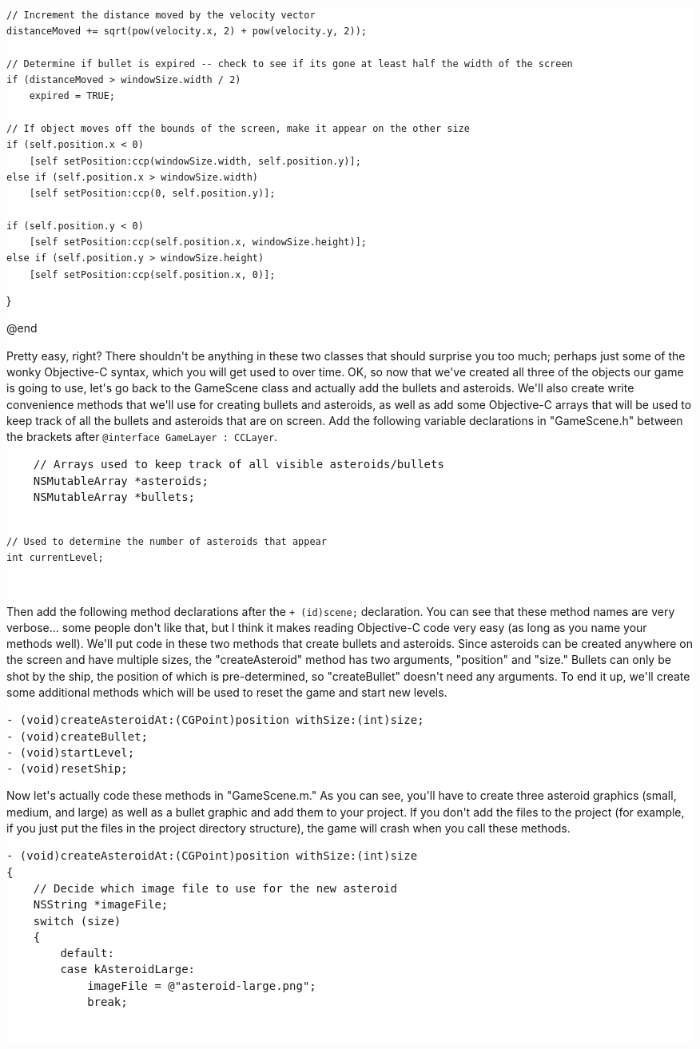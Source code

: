 	// Increment the distance moved by the velocity vector
	distanceMoved += sqrt(pow(velocity.x, 2) + pow(velocity.y, 2));
	
	// Determine if bullet is expired -- check to see if its gone at least half the width of the screen
	if (distanceMoved > windowSize.width / 2)
		expired = TRUE;
		
	// If object moves off the bounds of the screen, make it appear on the other size
	if (self.position.x < 0)
		[self setPosition:ccp(windowSize.width, self.position.y)];
	else if (self.position.x > windowSize.width)
		[self setPosition:ccp(0, self.position.y)];
	
	if (self.position.y < 0)
		[self setPosition:ccp(self.position.x, windowSize.height)];
	else if (self.position.y > windowSize.height)
		[self setPosition:ccp(self.position.x, 0)];
}

@end
</pre>
<p>Pretty easy, right? There shouldn't be anything in these two classes that should surprise you too much; perhaps just some of the wonky Objective-C syntax, which you will get used to over time. OK, so now that we've created all three of the objects our game is going to use, let's go back to the GameScene class and actually add the bullets and asteroids. We'll also create write convenience methods that we'll use for creating bullets and asteroids, as well as add some Objective-C arrays that will be used to keep track of all the bullets and asteroids that are on screen. Add the following variable declarations in "GameScene.h" between the brackets after <code>@interface GameLayer : CCLayer</code>.</p>
<pre class="brush:cpp">
	// Arrays used to keep track of all visible asteroids/bullets
	NSMutableArray *asteroids;
	NSMutableArray *bullets;

	// Used to determine the number of asteroids that appear 
	int currentLevel;
</pre>
<p>Then add the following method declarations after the <code>+ (id)scene;</code> declaration. You can see that these method names are very verbose... some people don't like that, but I think it makes reading Objective-C code very easy (as long as you name your methods well). We'll put code in these two methods that create bullets and asteroids. Since asteroids can be created anywhere on the screen and have multiple sizes, the "createAsteroid" method has two arguments, "position" and "size." Bullets can only be shot by the ship, the position of which is pre-determined, so "createBullet" doesn't need any arguments. To end it up, we'll create some additional methods which will be used to reset the game and start new levels.</p>
<pre class="brush:cpp">
- (void)createAsteroidAt:(CGPoint)position withSize:(int)size;
- (void)createBullet;
- (void)startLevel;
- (void)resetShip;
</pre>
<p>Now let's actually code these methods in "GameScene.m." As you can see, you'll have to create three asteroid graphics (small, medium, and large) as well as a bullet graphic and add them to your project. If you don't add the files to the project (for example, if you just put the files in the project directory structure), the game will crash when you call these methods.</p>
<pre class="brush:cpp">
- (void)createAsteroidAt:(CGPoint)position withSize:(int)size
{
	// Decide which image file to use for the new asteroid
	NSString *imageFile;
	switch (size) 
	{
		default:
		case kAsteroidLarge:
			imageFile = @"asteroid-large.png";
			break;
